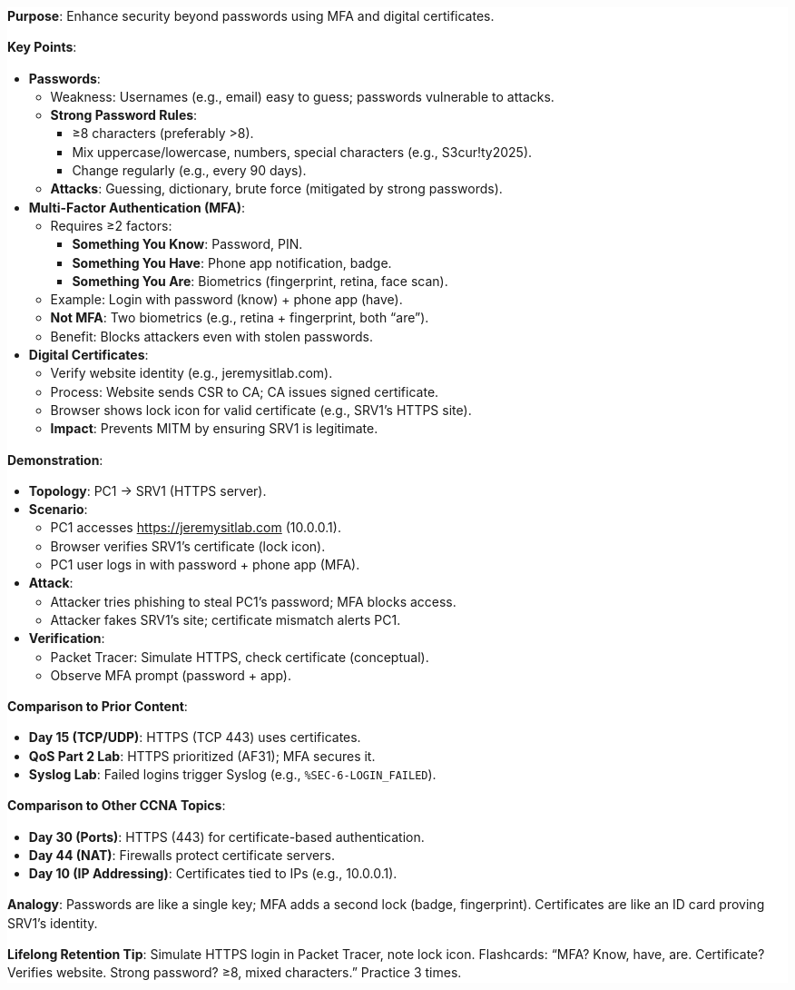 **Purpose**: Enhance security beyond passwords using MFA and digital certificates.

**Key Points**:
- **Passwords**:
  - Weakness: Usernames (e.g., email) easy to guess; passwords vulnerable to attacks.
  - **Strong Password Rules**:
    - ≥8 characters (preferably >8).
    - Mix uppercase/lowercase, numbers, special characters (e.g., S3cur!ty2025).
    - Change regularly (e.g., every 90 days).
  - **Attacks**: Guessing, dictionary, brute force (mitigated by strong passwords).
- **Multi-Factor Authentication (MFA)**:
  - Requires ≥2 factors:
    - **Something You Know**: Password, PIN.
    - **Something You Have**: Phone app notification, badge.
    - **Something You Are**: Biometrics (fingerprint, retina, face scan).
  - Example: Login with password (know) + phone app (have).
  - **Not MFA**: Two biometrics (e.g., retina + fingerprint, both “are”).
  - Benefit: Blocks attackers even with stolen passwords.
- **Digital Certificates**:
  - Verify website identity (e.g., jeremysitlab.com).
  - Process: Website sends CSR to CA; CA issues signed certificate.
  - Browser shows lock icon for valid certificate (e.g., SRV1’s HTTPS site).
  - **Impact**: Prevents MITM by ensuring SRV1 is legitimate.

**Demonstration**:
- **Topology**: PC1 → SRV1 (HTTPS server).
- **Scenario**:
  - PC1 accesses https://jeremysitlab.com (10.0.0.1).
  - Browser verifies SRV1’s certificate (lock icon).
  - PC1 user logs in with password + phone app (MFA).
- **Attack**:
  - Attacker tries phishing to steal PC1’s password; MFA blocks access.
  - Attacker fakes SRV1’s site; certificate mismatch alerts PC1.
- **Verification**:
  - Packet Tracer: Simulate HTTPS, check certificate (conceptual).
  - Observe MFA prompt (password + app).

**Comparison to Prior Content**:
- **Day 15 (TCP/UDP)**: HTTPS (TCP 443) uses certificates.
- **QoS Part 2 Lab**: HTTPS prioritized (AF31); MFA secures it.
- **Syslog Lab**: Failed logins trigger Syslog (e.g., `%SEC-6-LOGIN_FAILED`).

**Comparison to Other CCNA Topics**:
- **Day 30 (Ports)**: HTTPS (443) for certificate-based authentication.
- **Day 44 (NAT)**: Firewalls protect certificate servers.
- **Day 10 (IP Addressing)**: Certificates tied to IPs (e.g., 10.0.0.1).

**Analogy**: Passwords are like a single key; MFA adds a second lock (badge, fingerprint). Certificates are like an ID card proving SRV1’s identity.

**Lifelong Retention Tip**: Simulate HTTPS login in Packet Tracer, note lock icon. Flashcards: “MFA? Know, have, are. Certificate? Verifies website. Strong password? ≥8, mixed characters.” Practice 3 times.
